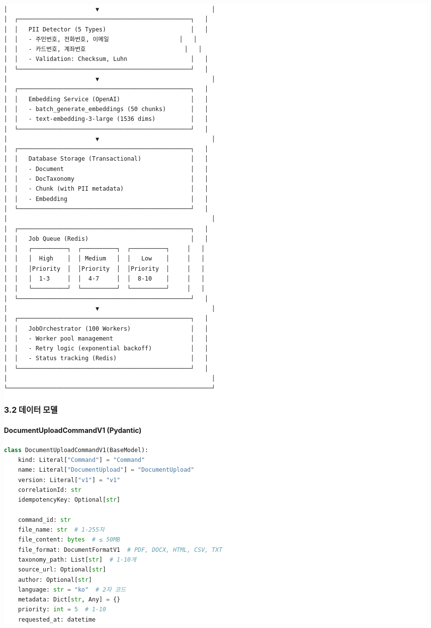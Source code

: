 ```
│                         ▼                                │
│  ┌─────────────────────────────────────────────────┐   │
│  │   PII Detector (5 Types)                        │   │
│  │   - 주민번호, 전화번호, 이메일                    │   │
│  │   - 카드번호, 계좌번호                            │   │
│  │   - Validation: Checksum, Luhn                  │   │
│  └─────────────────────────────────────────────────┘   │
│                         ▼                                │
│  ┌─────────────────────────────────────────────────┐   │
│  │   Embedding Service (OpenAI)                    │   │
│  │   - batch_generate_embeddings (50 chunks)       │   │
│  │   - text-embedding-3-large (1536 dims)          │   │
│  └─────────────────────────────────────────────────┘   │
│                         ▼                                │
│  ┌─────────────────────────────────────────────────┐   │
│  │   Database Storage (Transactional)              │   │
│  │   - Document                                    │   │
│  │   - DocTaxonomy                                 │   │
│  │   - Chunk (with PII metadata)                   │   │
│  │   - Embedding                                   │   │
│  └─────────────────────────────────────────────────┘   │
│                                                          │
│  ┌─────────────────────────────────────────────────┐   │
│  │   Job Queue (Redis)                             │   │
│  │   ┌──────────┐  ┌──────────┐  ┌──────────┐     │   │
│  │   │  High    │  │ Medium   │  │   Low    │     │   │
│  │   │Priority  │  │Priority  │  │Priority  │     │   │
│  │   │  1-3     │  │  4-7     │  │  8-10    │     │   │
│  │   └──────────┘  └──────────┘  └──────────┘     │   │
│  └─────────────────────────────────────────────────┘   │
│                         ▼                                │
│  ┌─────────────────────────────────────────────────┐   │
│  │   JobOrchestrator (100 Workers)                 │   │
│  │   - Worker pool management                      │   │
│  │   - Retry logic (exponential backoff)           │   │
│  │   - Status tracking (Redis)                     │   │
│  └─────────────────────────────────────────────────┘   │
│                                                          │
└──────────────────────────────────────────────────────────┘
```

### 3.2 데이터 모델

#### DocumentUploadCommandV1 (Pydantic)
```python
class DocumentUploadCommandV1(BaseModel):
    kind: Literal["Command"] = "Command"
    name: Literal["DocumentUpload"] = "DocumentUpload"
    version: Literal["v1"] = "v1"
    correlationId: str
    idempotencyKey: Optional[str]

    command_id: str
    file_name: str  # 1-255자
    file_content: bytes  # ≤ 50MB
    file_format: DocumentFormatV1  # PDF, DOCX, HTML, CSV, TXT
    taxonomy_path: List[str]  # 1-10개
    source_url: Optional[str]
    author: Optional[str]
    language: str = "ko"  # 2자 코드
    metadata: Dict[str, Any] = {}
    priority: int = 5  # 1-10
    requested_at: datetime
```
